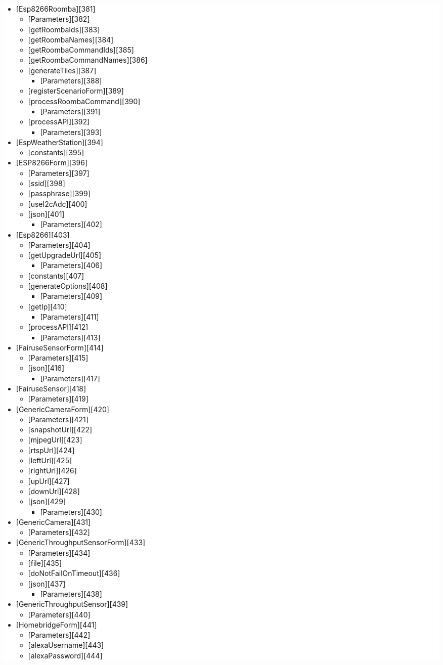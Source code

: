 -   [Esp8266Roomba][381]
    -   [Parameters][382]
    -   [getRoombaIds][383]
    -   [getRoombaNames][384]
    -   [getRoombaCommandIds][385]
    -   [getRoombaCommandNames][386]
    -   [generateTiles][387]
        -   [Parameters][388]
    -   [registerScenarioForm][389]
    -   [processRoombaCommand][390]
        -   [Parameters][391]
    -   [processAPI][392]
        -   [Parameters][393]
-   [EspWeatherStation][394]
    -   [constants][395]
-   [ESP8266Form][396]
    -   [Parameters][397]
    -   [ssid][398]
    -   [passphrase][399]
    -   [useI2cAdc][400]
    -   [json][401]
        -   [Parameters][402]
-   [Esp8266][403]
    -   [Parameters][404]
    -   [getUpgradeUrl][405]
        -   [Parameters][406]
    -   [constants][407]
    -   [generateOptions][408]
        -   [Parameters][409]
    -   [getIp][410]
        -   [Parameters][411]
    -   [processAPI][412]
        -   [Parameters][413]
-   [FairuseSensorForm][414]
    -   [Parameters][415]
    -   [json][416]
        -   [Parameters][417]
-   [FairuseSensor][418]
    -   [Parameters][419]
-   [GenericCameraForm][420]
    -   [Parameters][421]
    -   [snapshotUrl][422]
    -   [mjpegUrl][423]
    -   [rtspUrl][424]
    -   [leftUrl][425]
    -   [rightUrl][426]
    -   [upUrl][427]
    -   [downUrl][428]
    -   [json][429]
        -   [Parameters][430]
-   [GenericCamera][431]
    -   [Parameters][432]
-   [GenericThroughputSensorForm][433]
    -   [Parameters][434]
    -   [file][435]
    -   [doNotFailOnTimeout][436]
    -   [json][437]
        -   [Parameters][438]
-   [GenericThroughputSensor][439]
    -   [Parameters][440]
-   [HomebridgeForm][441]
    -   [Parameters][442]
    -   [alexaUsername][443]
    -   [alexaPassword][444]